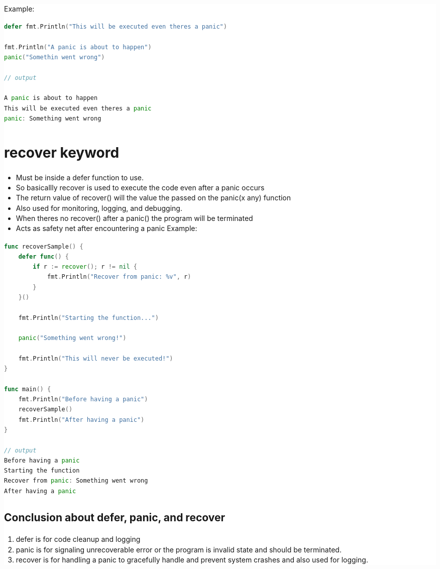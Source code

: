 Example:
```go
defer fmt.Println("This will be executed even theres a panic")

fmt.Println("A panic is about to happen")
panic("Somethin went wrong")

// output

A panic is about to happen
This will be executed even theres a panic
panic: Something went wrong
```

# recover keyword
- Must be inside a defer function to use.
- So basicallly recover is used to execute the code even after a panic occurs
- The return value of recover() will the value the passed on the panic(x any) function
- Also used for monitoring, logging, and debugging.
- When theres no recover() after a panic() the program will be terminated
- Acts as safety net after encountering a panic
  Example:
```go
func recoverSample() {
	defer func() {
		if r := recover(); r != nil {
			fmt.Println("Recover from panic: %v", r)
		}
	}()

	fmt.Println("Starting the function...")

	panic("Something went wrong!")
	
	fmt.Println("This will never be executed!")
}

func main() {
	fmt.Println("Before having a panic")
	recoverSample()
	fmt.Println("After having a panic")
}

// output
Before having a panic
Starting the function
Recover from panic: Something went wrong
After having a panic
```

## Conclusion about defer, panic, and recover
1. defer is for code cleanup and logging
2. panic is for signaling unrecoverable error or the program is invalid state and should be terminated.
3. recover is for handling a panic to gracefully handle and prevent system crashes and also used for logging.
